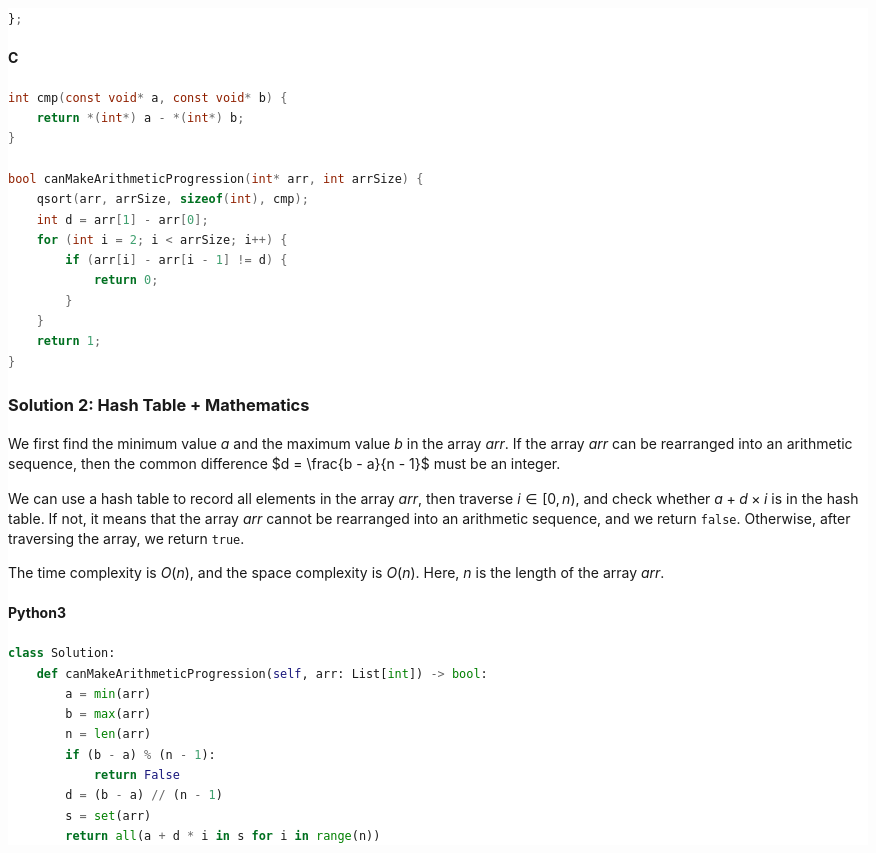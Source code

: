 ```js
};
```

#### C

```c
int cmp(const void* a, const void* b) {
    return *(int*) a - *(int*) b;
}

bool canMakeArithmeticProgression(int* arr, int arrSize) {
    qsort(arr, arrSize, sizeof(int), cmp);
    int d = arr[1] - arr[0];
    for (int i = 2; i < arrSize; i++) {
        if (arr[i] - arr[i - 1] != d) {
            return 0;
        }
    }
    return 1;
}
```







### Solution 2: Hash Table + Mathematics

We first find the minimum value $a$ and the maximum value $b$ in the array $\textit{arr}$. If the array $\textit{arr}$ can be rearranged into an arithmetic sequence, then the common difference $d = \frac{b - a}{n - 1}$ must be an integer.

We can use a hash table to record all elements in the array $\textit{arr}$, then traverse $i \in [0, n)$, and check whether $a + d \times i$ is in the hash table. If not, it means that the array $\textit{arr}$ cannot be rearranged into an arithmetic sequence, and we return `false`. Otherwise, after traversing the array, we return `true`.

The time complexity is $O(n)$, and the space complexity is $O(n)$. Here, $n$ is the length of the array $\textit{arr}$.



#### Python3

```python
class Solution:
    def canMakeArithmeticProgression(self, arr: List[int]) -> bool:
        a = min(arr)
        b = max(arr)
        n = len(arr)
        if (b - a) % (n - 1):
            return False
        d = (b - a) // (n - 1)
        s = set(arr)
        return all(a + d * i in s for i in range(n))
```
